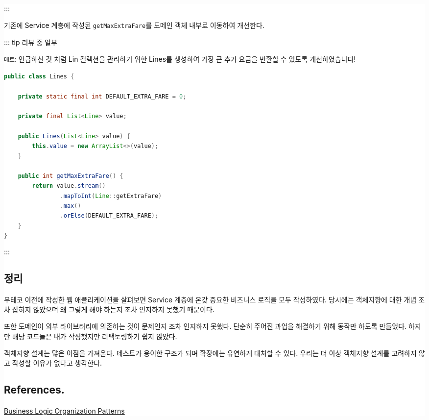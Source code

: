 :::

기존에 Service 계층에 작성된 `getMaxExtraFare`를 도메인 객체 내부로 이동하여 개선한다.

::: tip 리뷰 중 일부

`매트`: 언급하신 것 처럼 Lin 컬렉션을 관리하기 위한 Lines를 생성하여 가장 큰 추가 요금을 반환할 수 있도록 개선하였습니다!

```java
public class Lines {

    private static final int DEFAULT_EXTRA_FARE = 0;

    private final List<Line> value;

    public Lines(List<Line> value) {
        this.value = new ArrayList<>(value);
    }

    public int getMaxExtraFare() {
        return value.stream()
                .mapToInt(Line::getExtraFare)
                .max()
                .orElse(DEFAULT_EXTRA_FARE);
    }
}
```

:::

## 정리

우테코 이전에 작성한 웹 애플리케이션을 살펴보면 Service 계층에 온갖 중요한 비즈니스 로직을 모두 작성하였다. 당시에는 객체지향에 대한 개념 조차 잡히지 않았으며 왜 그렇게 해야 하는지 조차 인지하지 못했기 때문이다. 

또한 도메인이 외부 라이브러리에 의존하는 것이 문제인지 조차 인지하지 못했다. 단순히 주어진 과업을 해결하기 위해 동작만 하도록 만들었다. 하지만 해당 코드들은 내가 작성했지만 리팩토링하기 쉽지 않았다. 

객체지향 설계는 많은 이점을 가져온다. 테스트가 용이한 구조가 되며 확장에는 유연하게 대처할 수 있다. 우리는 더 이상 객체지향 설계를 고려하지 않고 작성할 이유가 없다고 생각한다.

## References.

[Business Logic Organization Patterns](https://github.com/msbaek/memo/blob/master/Business-Logic-Organization-Patterns.md)

<TagLinks />
